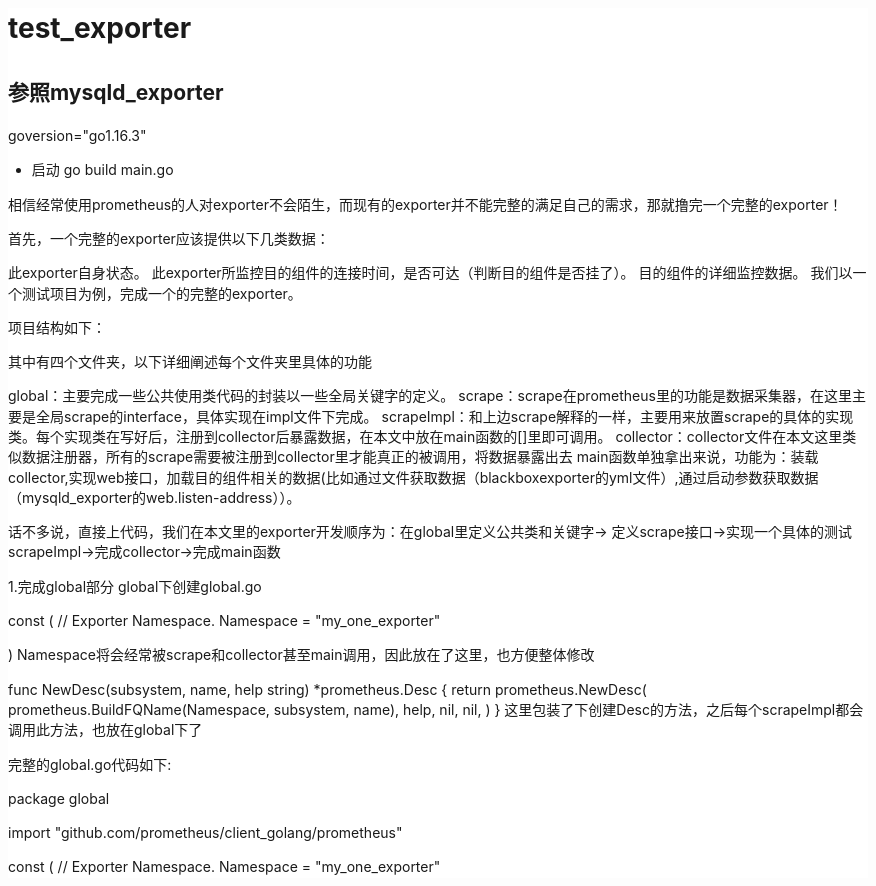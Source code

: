 # test_exporter
参照mysqld_exporter
-
goversion="go1.16.3"
- 启动
go build main.go



相信经常使用prometheus的人对exporter不会陌生，而现有的exporter并不能完整的满足自己的需求，那就撸完一个完整的exporter！

首先，一个完整的exporter应该提供以下几类数据：

此exporter自身状态。
此exporter所监控目的组件的连接时间，是否可达（判断目的组件是否挂了）。
目的组件的详细监控数据。
我们以一个测试项目为例，完成一个的完整的exporter。

项目结构如下：


其中有四个文件夹，以下详细阐述每个文件夹里具体的功能

global：主要完成一些公共使用类代码的封装以一些全局关键字的定义。
scrape：scrape在prometheus里的功能是数据采集器，在这里主要是全局scrape的interface，具体实现在impl文件下完成。
scrapeImpl：和上边scrape解释的一样，主要用来放置scrape的具体的实现类。每个实现类在写好后，注册到collector后暴露数据，在本文中放在main函数的[]里即可调用。
collector：collector文件在本文这里类似数据注册器，所有的scrape需要被注册到collector里才能真正的被调用，将数据暴露出去
main函数单独拿出来说，功能为：装载collector,实现web接口，加载目的组件相关的数据(比如通过文件获取数据（blackboxexporter的yml文件）,通过启动参数获取数据（mysqld_exporter的web.listen-address））。

话不多说，直接上代码，我们在本文里的exporter开发顺序为：在global里定义公共类和关键字-> 定义scrape接口->实现一个具体的测试scrapeImpl->完成collector->完成main函数

1.完成global部分
global下创建global.go

const (
	// Exporter Namespace.
	Namespace = "my_one_exporter"

)
Namespace将会经常被scrape和collector甚至main调用，因此放在了这里，也方便整体修改

func NewDesc(subsystem, name, help string) *prometheus.Desc {
	return prometheus.NewDesc(
		prometheus.BuildFQName(Namespace, subsystem, name),
		help, nil, nil,
	)
}
这里包装了下创建Desc的方法，之后每个scrapeImpl都会调用此方法，也放在global下了

完整的global.go代码如下:

package global

import "github.com/prometheus/client_golang/prometheus"

const (
	// Exporter Namespace.
	Namespace = "my_one_exporter"

